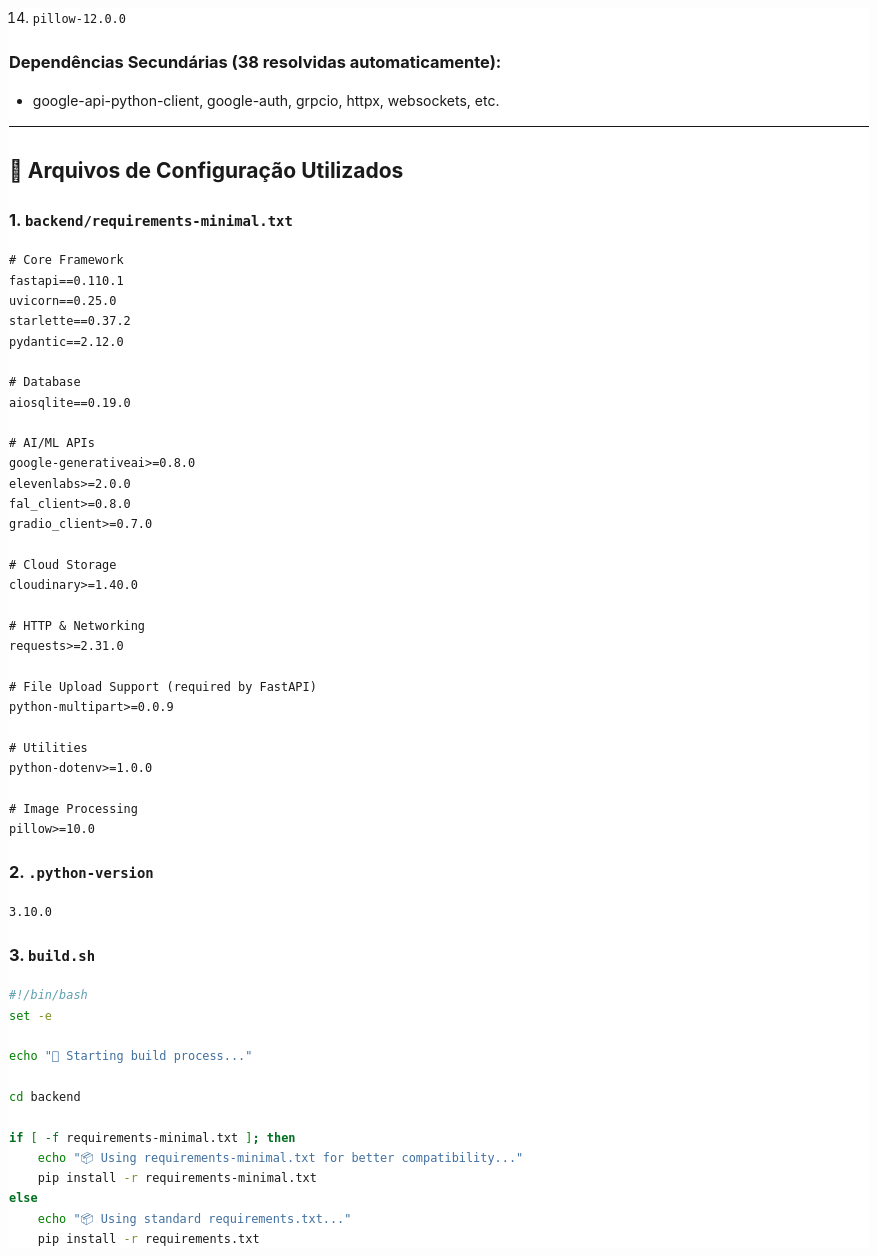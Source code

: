 14. `pillow-12.0.0`

### Dependências Secundárias (38 resolvidas automaticamente):
- google-api-python-client, google-auth, grpcio, httpx, websockets, etc.

---

## 🔧 Arquivos de Configuração Utilizados

### 1. `backend/requirements-minimal.txt`
```pip-requirements
# Core Framework
fastapi==0.110.1
uvicorn==0.25.0
starlette==0.37.2
pydantic==2.12.0

# Database
aiosqlite==0.19.0

# AI/ML APIs
google-generativeai>=0.8.0
elevenlabs>=2.0.0
fal_client>=0.8.0
gradio_client>=0.7.0

# Cloud Storage
cloudinary>=1.40.0

# HTTP & Networking
requests>=2.31.0

# File Upload Support (required by FastAPI)
python-multipart>=0.0.9

# Utilities
python-dotenv>=1.0.0

# Image Processing
pillow>=10.0
```

### 2. `.python-version`
```
3.10.0
```

### 3. `build.sh`
```bash
#!/bin/bash
set -e

echo "🔧 Starting build process..."

cd backend

if [ -f requirements-minimal.txt ]; then
    echo "📦 Using requirements-minimal.txt for better compatibility..."
    pip install -r requirements-minimal.txt
else
    echo "📦 Using standard requirements.txt..."
    pip install -r requirements.txt
```